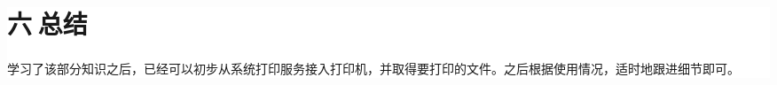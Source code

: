 # 六 总结

学习了该部分知识之后，已经可以初步从系统打印服务接入打印机，并取得要打印的文件。之后根据使用情况，适时地跟进细节即可。


  [1]: https://developer.android.com/reference/android/printservice/package-summary.html
  [2]: https://developer.android.com/reference/android/printservice/package-summary.html
  [3]: https://developer.android.com/reference/android/printservice/PrintDocument.html
  [4]: https://developer.android.com/reference/android/printservice/PrinterDiscoverySession.html
  [5]: https://developer.android.com/reference/android/printservice/PrintJob.html
  [6]: https://developer.android.com/reference/android/printservice/PrintService.html
  [7]: https://github.com/openthos/printer-analysis/blob/master/APP%2FAndroid_Print_API_%E9%83%A8%E5%88%86%E7%BF%BB%E8%AF%91.md
  [8]: https://developer.android.com/reference/android/print/PrinterCapabilitiesInfo.html

